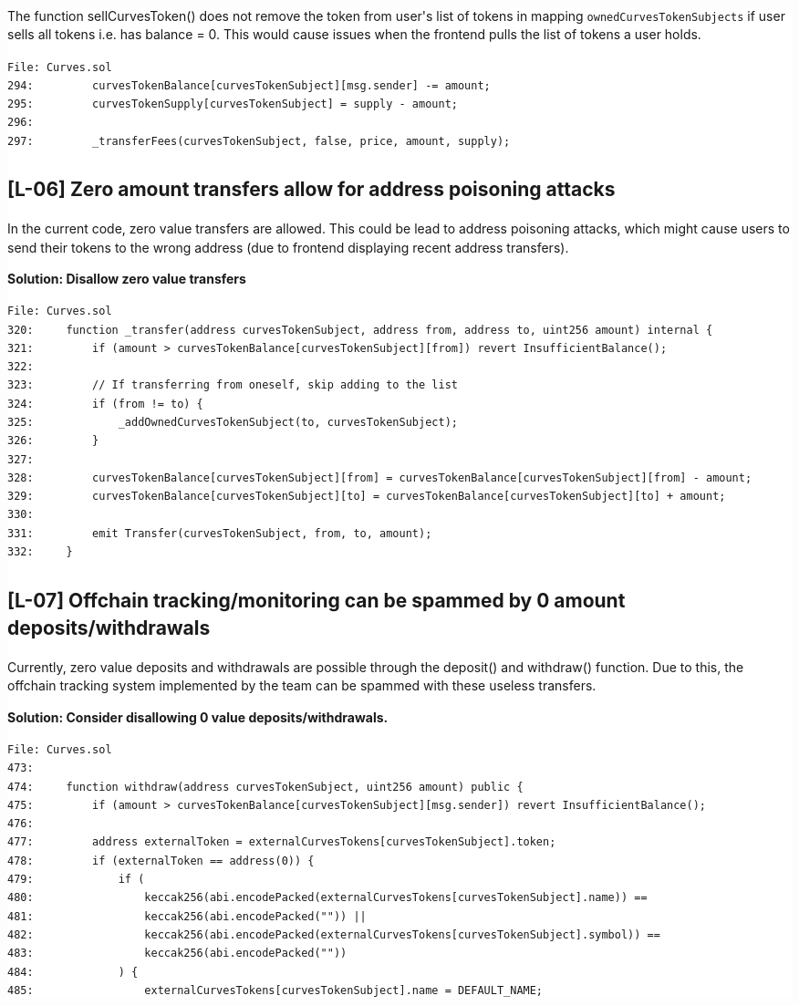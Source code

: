 The function sellCurvesToken() does not remove the token from user's list of tokens in mapping `ownedCurvesTokenSubjects` if user sells all tokens i.e. has balance = 0. This would cause issues when the frontend pulls the list of tokens a user holds.
```solidity
File: Curves.sol
294:         curvesTokenBalance[curvesTokenSubject][msg.sender] -= amount; 
295:         curvesTokenSupply[curvesTokenSubject] = supply - amount;
296: 
297:         _transferFees(curvesTokenSubject, false, price, amount, supply);
```

## [L-06] Zero amount transfers allow for address poisoning attacks

In the current code, zero value transfers are allowed. This could be lead to address poisoning attacks, which might cause users to send their tokens to the wrong address (due to frontend displaying recent address transfers). 

**Solution: Disallow zero value transfers**
```solidity
File: Curves.sol
320:     function _transfer(address curvesTokenSubject, address from, address to, uint256 amount) internal {
321:         if (amount > curvesTokenBalance[curvesTokenSubject][from]) revert InsufficientBalance();
322: 
323:         // If transferring from oneself, skip adding to the list
324:         if (from != to) {
325:             _addOwnedCurvesTokenSubject(to, curvesTokenSubject); 
326:         }
327: 
328:         curvesTokenBalance[curvesTokenSubject][from] = curvesTokenBalance[curvesTokenSubject][from] - amount;
329:         curvesTokenBalance[curvesTokenSubject][to] = curvesTokenBalance[curvesTokenSubject][to] + amount;
330: 
331:         emit Transfer(curvesTokenSubject, from, to, amount);
332:     }
```

## [L-07] Offchain tracking/monitoring can be spammed by 0 amount deposits/withdrawals

Currently, zero value deposits and withdrawals are possible through the deposit() and withdraw() function. Due to this, the offchain tracking system implemented by the team can be spammed with these useless transfers.

**Solution: Consider disallowing 0 value deposits/withdrawals.**
```solidity
File: Curves.sol
473: 
474:     function withdraw(address curvesTokenSubject, uint256 amount) public {
475:         if (amount > curvesTokenBalance[curvesTokenSubject][msg.sender]) revert InsufficientBalance(); 
476: 
477:         address externalToken = externalCurvesTokens[curvesTokenSubject].token;
478:         if (externalToken == address(0)) {
479:             if (
480:                 keccak256(abi.encodePacked(externalCurvesTokens[curvesTokenSubject].name)) ==
481:                 keccak256(abi.encodePacked("")) ||
482:                 keccak256(abi.encodePacked(externalCurvesTokens[curvesTokenSubject].symbol)) ==
483:                 keccak256(abi.encodePacked(""))
484:             ) {
485:                 externalCurvesTokens[curvesTokenSubject].name = DEFAULT_NAME;
```
